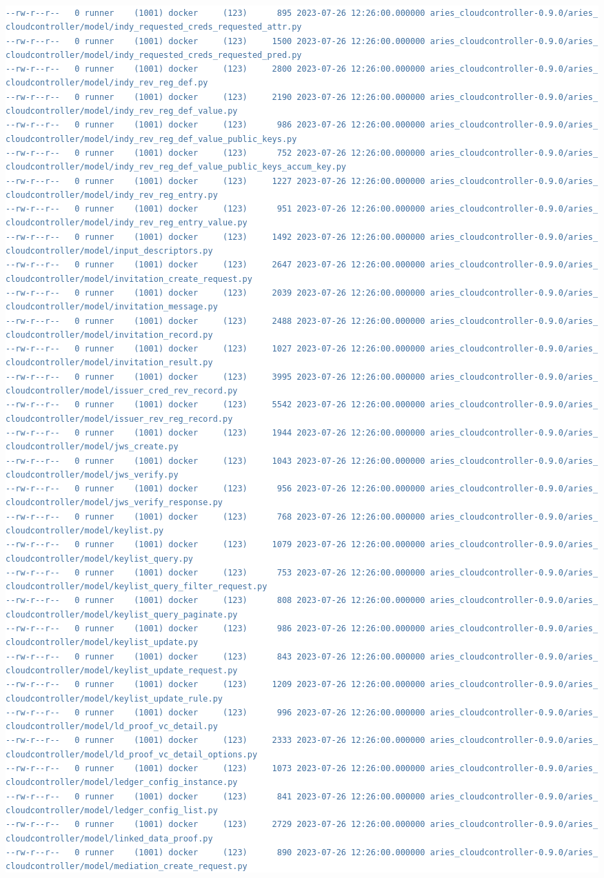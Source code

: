 ```diff
--rw-r--r--   0 runner    (1001) docker     (123)      895 2023-07-26 12:26:00.000000 aries_cloudcontroller-0.9.0/aries_cloudcontroller/model/indy_requested_creds_requested_attr.py
--rw-r--r--   0 runner    (1001) docker     (123)     1500 2023-07-26 12:26:00.000000 aries_cloudcontroller-0.9.0/aries_cloudcontroller/model/indy_requested_creds_requested_pred.py
--rw-r--r--   0 runner    (1001) docker     (123)     2800 2023-07-26 12:26:00.000000 aries_cloudcontroller-0.9.0/aries_cloudcontroller/model/indy_rev_reg_def.py
--rw-r--r--   0 runner    (1001) docker     (123)     2190 2023-07-26 12:26:00.000000 aries_cloudcontroller-0.9.0/aries_cloudcontroller/model/indy_rev_reg_def_value.py
--rw-r--r--   0 runner    (1001) docker     (123)      986 2023-07-26 12:26:00.000000 aries_cloudcontroller-0.9.0/aries_cloudcontroller/model/indy_rev_reg_def_value_public_keys.py
--rw-r--r--   0 runner    (1001) docker     (123)      752 2023-07-26 12:26:00.000000 aries_cloudcontroller-0.9.0/aries_cloudcontroller/model/indy_rev_reg_def_value_public_keys_accum_key.py
--rw-r--r--   0 runner    (1001) docker     (123)     1227 2023-07-26 12:26:00.000000 aries_cloudcontroller-0.9.0/aries_cloudcontroller/model/indy_rev_reg_entry.py
--rw-r--r--   0 runner    (1001) docker     (123)      951 2023-07-26 12:26:00.000000 aries_cloudcontroller-0.9.0/aries_cloudcontroller/model/indy_rev_reg_entry_value.py
--rw-r--r--   0 runner    (1001) docker     (123)     1492 2023-07-26 12:26:00.000000 aries_cloudcontroller-0.9.0/aries_cloudcontroller/model/input_descriptors.py
--rw-r--r--   0 runner    (1001) docker     (123)     2647 2023-07-26 12:26:00.000000 aries_cloudcontroller-0.9.0/aries_cloudcontroller/model/invitation_create_request.py
--rw-r--r--   0 runner    (1001) docker     (123)     2039 2023-07-26 12:26:00.000000 aries_cloudcontroller-0.9.0/aries_cloudcontroller/model/invitation_message.py
--rw-r--r--   0 runner    (1001) docker     (123)     2488 2023-07-26 12:26:00.000000 aries_cloudcontroller-0.9.0/aries_cloudcontroller/model/invitation_record.py
--rw-r--r--   0 runner    (1001) docker     (123)     1027 2023-07-26 12:26:00.000000 aries_cloudcontroller-0.9.0/aries_cloudcontroller/model/invitation_result.py
--rw-r--r--   0 runner    (1001) docker     (123)     3995 2023-07-26 12:26:00.000000 aries_cloudcontroller-0.9.0/aries_cloudcontroller/model/issuer_cred_rev_record.py
--rw-r--r--   0 runner    (1001) docker     (123)     5542 2023-07-26 12:26:00.000000 aries_cloudcontroller-0.9.0/aries_cloudcontroller/model/issuer_rev_reg_record.py
--rw-r--r--   0 runner    (1001) docker     (123)     1944 2023-07-26 12:26:00.000000 aries_cloudcontroller-0.9.0/aries_cloudcontroller/model/jws_create.py
--rw-r--r--   0 runner    (1001) docker     (123)     1043 2023-07-26 12:26:00.000000 aries_cloudcontroller-0.9.0/aries_cloudcontroller/model/jws_verify.py
--rw-r--r--   0 runner    (1001) docker     (123)      956 2023-07-26 12:26:00.000000 aries_cloudcontroller-0.9.0/aries_cloudcontroller/model/jws_verify_response.py
--rw-r--r--   0 runner    (1001) docker     (123)      768 2023-07-26 12:26:00.000000 aries_cloudcontroller-0.9.0/aries_cloudcontroller/model/keylist.py
--rw-r--r--   0 runner    (1001) docker     (123)     1079 2023-07-26 12:26:00.000000 aries_cloudcontroller-0.9.0/aries_cloudcontroller/model/keylist_query.py
--rw-r--r--   0 runner    (1001) docker     (123)      753 2023-07-26 12:26:00.000000 aries_cloudcontroller-0.9.0/aries_cloudcontroller/model/keylist_query_filter_request.py
--rw-r--r--   0 runner    (1001) docker     (123)      808 2023-07-26 12:26:00.000000 aries_cloudcontroller-0.9.0/aries_cloudcontroller/model/keylist_query_paginate.py
--rw-r--r--   0 runner    (1001) docker     (123)      986 2023-07-26 12:26:00.000000 aries_cloudcontroller-0.9.0/aries_cloudcontroller/model/keylist_update.py
--rw-r--r--   0 runner    (1001) docker     (123)      843 2023-07-26 12:26:00.000000 aries_cloudcontroller-0.9.0/aries_cloudcontroller/model/keylist_update_request.py
--rw-r--r--   0 runner    (1001) docker     (123)     1209 2023-07-26 12:26:00.000000 aries_cloudcontroller-0.9.0/aries_cloudcontroller/model/keylist_update_rule.py
--rw-r--r--   0 runner    (1001) docker     (123)      996 2023-07-26 12:26:00.000000 aries_cloudcontroller-0.9.0/aries_cloudcontroller/model/ld_proof_vc_detail.py
--rw-r--r--   0 runner    (1001) docker     (123)     2333 2023-07-26 12:26:00.000000 aries_cloudcontroller-0.9.0/aries_cloudcontroller/model/ld_proof_vc_detail_options.py
--rw-r--r--   0 runner    (1001) docker     (123)     1073 2023-07-26 12:26:00.000000 aries_cloudcontroller-0.9.0/aries_cloudcontroller/model/ledger_config_instance.py
--rw-r--r--   0 runner    (1001) docker     (123)      841 2023-07-26 12:26:00.000000 aries_cloudcontroller-0.9.0/aries_cloudcontroller/model/ledger_config_list.py
--rw-r--r--   0 runner    (1001) docker     (123)     2729 2023-07-26 12:26:00.000000 aries_cloudcontroller-0.9.0/aries_cloudcontroller/model/linked_data_proof.py
--rw-r--r--   0 runner    (1001) docker     (123)      890 2023-07-26 12:26:00.000000 aries_cloudcontroller-0.9.0/aries_cloudcontroller/model/mediation_create_request.py
```